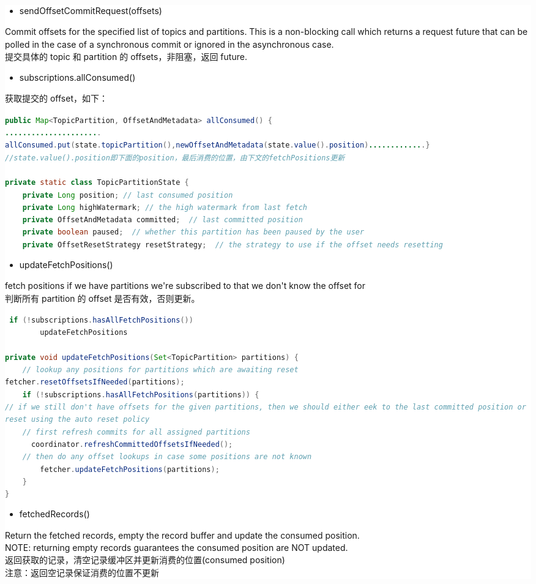 - sendOffsetCommitRequest(offsets)

Commit offsets for the specified list of topics and partitions. This is a non-blocking call which returns a request future that can be polled in the case of a synchronous commit or ignored in the asynchronous case.  
提交具体的 topic 和 partition 的 offsets，非阻塞，返回 future.

- subscriptions.allConsumed()

获取提交的 offset，如下：

```java
public Map<TopicPartition, OffsetAndMetadata> allConsumed() {
......................
allConsumed.put(state.topicPartition(),newOffsetAndMetadata(state.value().position).............}
//state.value().position即下面的position，最后消费的位置，由下文的fetchPositions更新

private static class TopicPartitionState {
    private Long position; // last consumed position
    private Long highWatermark; // the high watermark from last fetch
    private OffsetAndMetadata committed;  // last committed position
    private boolean paused;  // whether this partition has been paused by the user
    private OffsetResetStrategy resetStrategy;  // the strategy to use if the offset needs resetting
```

- updateFetchPositions()

fetch positions if we have partitions we're subscribed to that we don't know the offset for  
判断所有 partition 的 offset 是否有效，否则更新。

```java
 if (!subscriptions.hasAllFetchPositions())
        updateFetchPositions

private void updateFetchPositions(Set<TopicPartition> partitions) {
    // lookup any positions for partitions which are awaiting reset
fetcher.resetOffsetsIfNeeded(partitions);
    if (!subscriptions.hasAllFetchPositions(partitions)) {
// if we still don't have offsets for the given partitions, then we should either eek to the last committed position or reset using the auto reset policy
    // first refresh commits for all assigned partitions
      coordinator.refreshCommittedOffsetsIfNeeded();
    // then do any offset lookups in case some positions are not known
        fetcher.updateFetchPositions(partitions);
    }
}
```

- fetchedRecords()

Return the fetched records, empty the record buffer and update the consumed position.  
NOTE: returning empty records guarantees the consumed position are NOT updated.  
返回获取的记录，清空记录缓冲区并更新消费的位置(consumed position)  
注意：返回空记录保证消费的位置不更新
